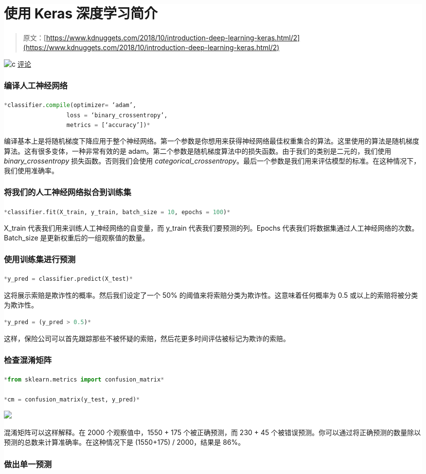 # 使用 Keras 深度学习简介

> 原文：[https://www.kdnuggets.com/2018/10/introduction-deep-learning-keras.html/2](https://www.kdnuggets.com/2018/10/introduction-deep-learning-keras.html/2)

![c](../Images/3d9c022da2d331bb56691a9617b91b90.png) [评论](/2018/10/introduction-deep-learning-keras.html?page=2#comments)

### ****编译人工神经网络****

```py
*classifier.compile(optimizer= ‘adam’,
                  loss = ‘binary_crossentropy’,
                  metrics = [‘accuracy’])*
```

编译基本上是将随机梯度下降应用于整个神经网络。第一个参数是你想用来获得神经网络最佳权重集合的算法。这里使用的算法是随机梯度算法。这有很多变体，一种非常有效的是 adam。第二个参数是随机梯度算法中的损失函数。由于我们的类别是二元的，我们使用 *binary_crossentropy* 损失函数。否则我们会使用 *categorical_crossentropy*。最后一个参数是我们用来评估模型的标准。在这种情况下，我们使用准确率。

### ****将我们的人工神经网络拟合到训练集****

```py
*classifier.fit(X_train, y_train, batch_size = 10, epochs = 100)*
```

X_train 代表我们用来训练人工神经网络的自变量，而 y_train 代表我们要预测的列。Epochs 代表我们将数据集通过人工神经网络的次数。Batch_size 是更新权重后的一组观察值的数量。

### ****使用训练集进行预测****

```py
*y_pred = classifier.predict(X_test)*
```

这将展示索赔是欺诈性的概率。然后我们设定了一个 50% 的阈值来将索赔分类为欺诈性。这意味着任何概率为 0.5 或以上的索赔将被分类为欺诈性。

```py
*y_pred = (y_pred > 0.5)*
```

这样，保险公司可以首先跟踪那些不被怀疑的索赔，然后花更多时间评估被标记为欺诈的索赔。

### ****检查混淆矩阵****

```py
*from sklearn.metrics import confusion_matrix*

*cm = confusion_matrix(y_test, y_pred)*
```

![](../Images/800b08e12858392425e5c21b213ab1af.png)

混淆矩阵可以这样解释。在 2000 个观察值中，1550 + 175 个被正确预测，而 230 + 45 个被错误预测。你可以通过将正确预测的数量除以预测的总数来计算准确率。在这种情况下是 (1550+175) / 2000，结果是 86%。

### ****做出单一预测****
